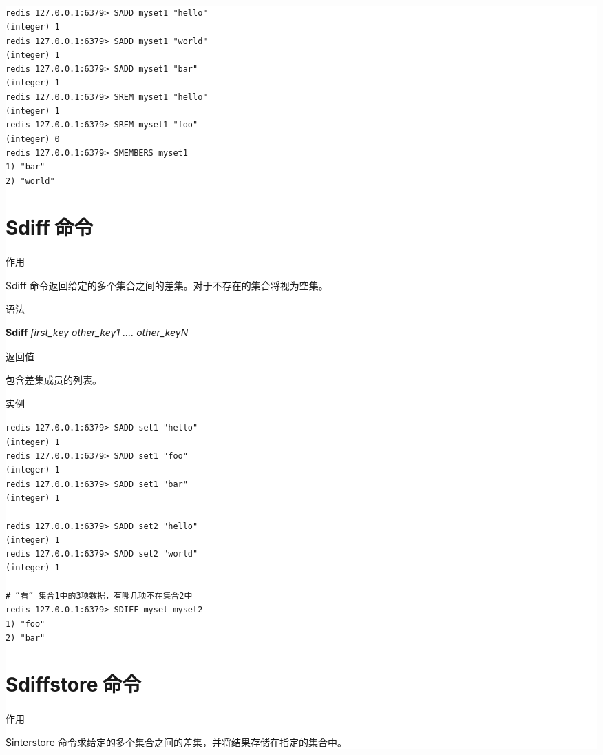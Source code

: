     redis 127.0.0.1:6379> SADD myset1 "hello"
    (integer) 1
    redis 127.0.0.1:6379> SADD myset1 "world"
    (integer) 1
    redis 127.0.0.1:6379> SADD myset1 "bar"
    (integer) 1
    redis 127.0.0.1:6379> SREM myset1 "hello"
    (integer) 1
    redis 127.0.0.1:6379> SREM myset1 "foo"
    (integer) 0
    redis 127.0.0.1:6379> SMEMBERS myset1
    1) "bar"
    2) "world"

# Sdiff 命令

作用

Sdiff 命令返回给定的多个集合之间的差集。对于不存在的集合将视为空集。

语法

**Sdiff** *first_key other_key1 .... other_keyN*

返回值

包含差集成员的列表。

实例

    redis 127.0.0.1:6379> SADD set1 "hello"
    (integer) 1
    redis 127.0.0.1:6379> SADD set1 "foo"
    (integer) 1
    redis 127.0.0.1:6379> SADD set1 "bar"
    (integer) 1
    
    redis 127.0.0.1:6379> SADD set2 "hello"
    (integer) 1
    redis 127.0.0.1:6379> SADD set2 "world"
    (integer) 1
    
    # “看” 集合1中的3项数据，有哪几项不在集合2中
    redis 127.0.0.1:6379> SDIFF myset myset2
    1) "foo"
    2) "bar"

# Sdiffstore 命令

作用

Sinterstore 命令求给定的多个集合之间的差集，并将结果存储在指定的集合中。
